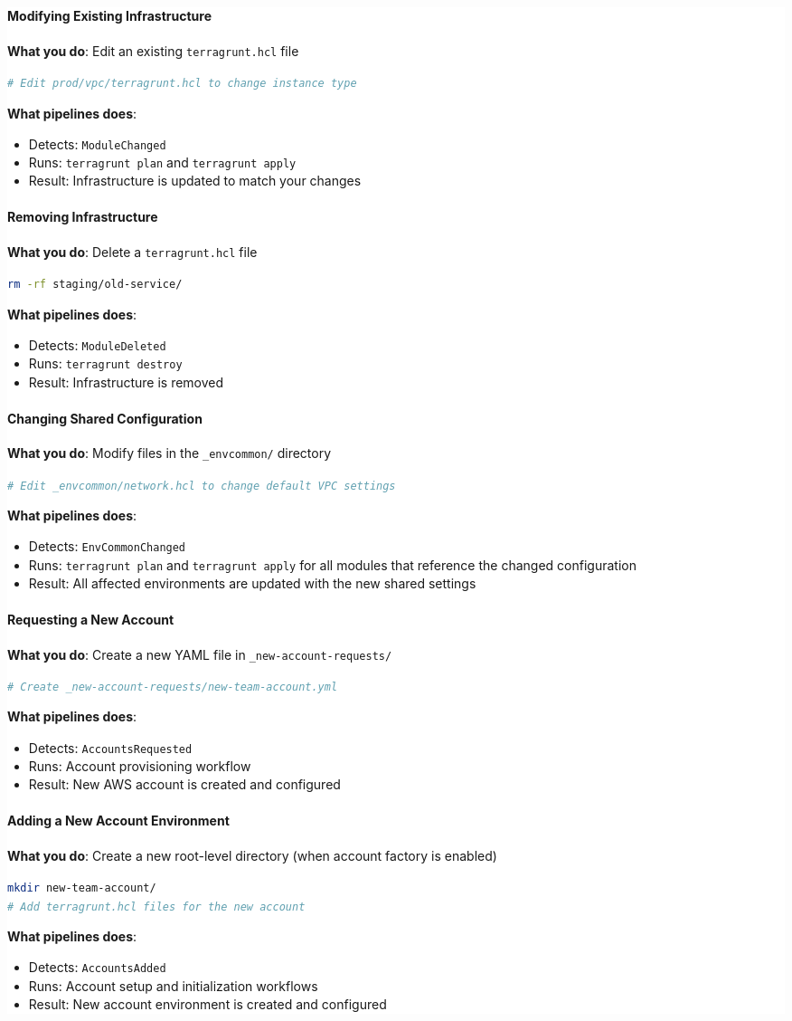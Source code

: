 #### Modifying Existing Infrastructure
**What you do**: Edit an existing `terragrunt.hcl` file
```bash
# Edit prod/vpc/terragrunt.hcl to change instance type
```

**What pipelines does**:
- Detects: `ModuleChanged`
- Runs: `terragrunt plan` and `terragrunt apply`
- Result: Infrastructure is updated to match your changes

#### Removing Infrastructure
**What you do**: Delete a `terragrunt.hcl` file
```bash
rm -rf staging/old-service/
```

**What pipelines does**:
- Detects: `ModuleDeleted`
- Runs: `terragrunt destroy`
- Result: Infrastructure is removed

#### Changing Shared Configuration
**What you do**: Modify files in the `_envcommon/` directory
```bash
# Edit _envcommon/network.hcl to change default VPC settings
```

**What pipelines does**:
- Detects: `EnvCommonChanged`
- Runs: `terragrunt plan` and `terragrunt apply` for all modules that reference the changed configuration
- Result: All affected environments are updated with the new shared settings

#### Requesting a New Account
**What you do**: Create a new YAML file in `_new-account-requests/`
```bash
# Create _new-account-requests/new-team-account.yml
```

**What pipelines does**:
- Detects: `AccountsRequested`
- Runs: Account provisioning workflow
- Result: New AWS account is created and configured

#### Adding a New Account Environment
**What you do**: Create a new root-level directory (when account factory is enabled)
```bash
mkdir new-team-account/
# Add terragrunt.hcl files for the new account
```

**What pipelines does**:
- Detects: `AccountsAdded`
- Runs: Account setup and initialization workflows
- Result: New account environment is created and configured

